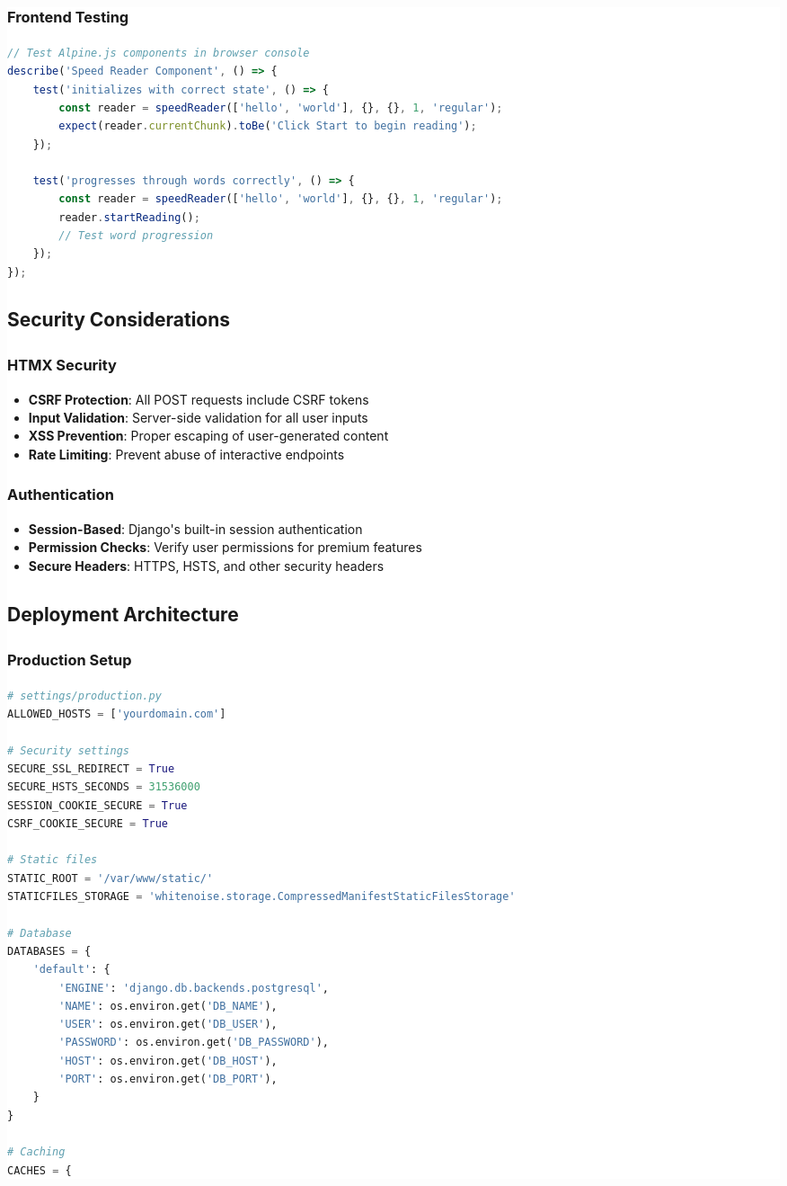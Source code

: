### Frontend Testing
```javascript
// Test Alpine.js components in browser console
describe('Speed Reader Component', () => {
    test('initializes with correct state', () => {
        const reader = speedReader(['hello', 'world'], {}, {}, 1, 'regular');
        expect(reader.currentChunk).toBe('Click Start to begin reading');
    });
    
    test('progresses through words correctly', () => {
        const reader = speedReader(['hello', 'world'], {}, {}, 1, 'regular');
        reader.startReading();
        // Test word progression
    });
});
```

## Security Considerations

### HTMX Security
- **CSRF Protection**: All POST requests include CSRF tokens
- **Input Validation**: Server-side validation for all user inputs
- **XSS Prevention**: Proper escaping of user-generated content
- **Rate Limiting**: Prevent abuse of interactive endpoints

### Authentication
- **Session-Based**: Django's built-in session authentication
- **Permission Checks**: Verify user permissions for premium features
- **Secure Headers**: HTTPS, HSTS, and other security headers

## Deployment Architecture

### Production Setup
```python
# settings/production.py
ALLOWED_HOSTS = ['yourdomain.com']

# Security settings
SECURE_SSL_REDIRECT = True
SECURE_HSTS_SECONDS = 31536000
SESSION_COOKIE_SECURE = True
CSRF_COOKIE_SECURE = True

# Static files
STATIC_ROOT = '/var/www/static/'
STATICFILES_STORAGE = 'whitenoise.storage.CompressedManifestStaticFilesStorage'

# Database
DATABASES = {
    'default': {
        'ENGINE': 'django.db.backends.postgresql',
        'NAME': os.environ.get('DB_NAME'),
        'USER': os.environ.get('DB_USER'),
        'PASSWORD': os.environ.get('DB_PASSWORD'),
        'HOST': os.environ.get('DB_HOST'),
        'PORT': os.environ.get('DB_PORT'),
    }
}

# Caching
CACHES = {
```